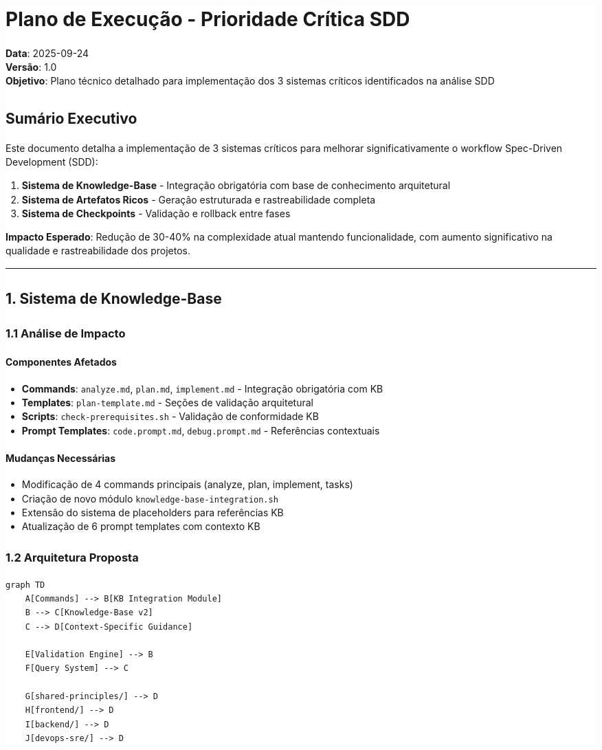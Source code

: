 # Plano de Execução - Prioridade Crítica SDD

**Data**: 2025-09-24  
**Versão**: 1.0  
**Objetivo**: Plano técnico detalhado para implementação dos 3 sistemas críticos identificados na análise SDD

## Sumário Executivo

Este documento detalha a implementação de 3 sistemas críticos para melhorar significativamente o workflow Spec-Driven Development (SDD):

1. **Sistema de Knowledge-Base** - Integração obrigatória com base de conhecimento arquitetural
2. **Sistema de Artefatos Ricos** - Geração estruturada e rastreabilidade completa
3. **Sistema de Checkpoints** - Validação e rollback entre fases

**Impacto Esperado**: Redução de 30-40% na complexidade atual mantendo funcionalidade, com aumento significativo na qualidade e rastreabilidade dos projetos.

---

## 1. Sistema de Knowledge-Base

### 1.1 Análise de Impacto

#### Componentes Afetados

- **Commands**: `analyze.md`, `plan.md`, `implement.md` - Integração obrigatória com KB
- **Templates**: `plan-template.md` - Seções de validação arquitetural
- **Scripts**: `check-prerequisites.sh` - Validação de conformidade KB
- **Prompt Templates**: `code.prompt.md`, `debug.prompt.md` - Referências contextuais

#### Mudanças Necessárias

- Modificação de 4 commands principais (analyze, plan, implement, tasks)
- Criação de novo módulo `knowledge-base-integration.sh`
- Extensão do sistema de placeholders para referências KB
- Atualização de 6 prompt templates com contexto KB

### 1.2 Arquitetura Proposta

```mermaid
graph TD
    A[Commands] --> B[KB Integration Module]
    B --> C[Knowledge-Base v2]
    C --> D[Context-Specific Guidance]

    E[Validation Engine] --> B
    F[Query System] --> C

    G[shared-principles/] --> D
    H[frontend/] --> D
    I[backend/] --> D
    J[devops-sre/] --> D
```

